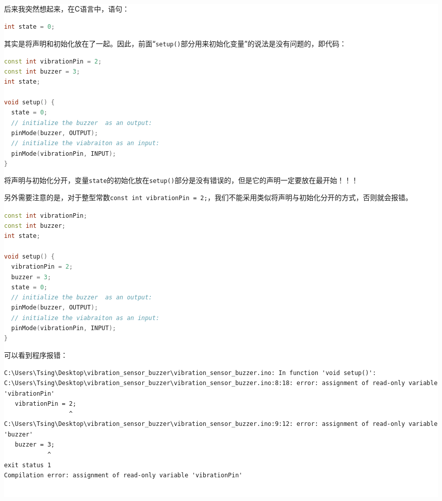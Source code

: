 后来我突然想起来，在C语言中，语句：

```c++
int state = 0; 
```

其实是将声明和初始化放在了一起。因此，前面“`setup()`部分用来初始化变量”的说法是没有问题的，即代码：

```c++
const int vibrationPin = 2; 
const int buzzer = 3;     
int state;         

void setup() {
  state = 0;
  // initialize the buzzer  as an output:
  pinMode(buzzer, OUTPUT);
  // initialize the viabraiton as an input:
  pinMode(vibrationPin, INPUT);
}
```

将声明与初始化分开，变量`state`的初始化放在`setup()`部分是没有错误的，但是它的声明一定要放在最开始！！！

另外需要注意的是，对于整型常数`const int vibrationPin = 2;`，我们不能采用类似将声明与初始化分开的方式，否则就会报错。

```c++
const int vibrationPin;    
const int buzzer;      
int state; 

void setup() {
  vibrationPin = 2;
  buzzer = 3;
  state = 0;
  // initialize the buzzer  as an output:
  pinMode(buzzer, OUTPUT);
  // initialize the viabraiton as an input:
  pinMode(vibrationPin, INPUT);
}
```

可以看到程序报错：

```
C:\Users\Tsing\Desktop\vibration_sensor_buzzer\vibration_sensor_buzzer.ino: In function 'void setup()':
C:\Users\Tsing\Desktop\vibration_sensor_buzzer\vibration_sensor_buzzer.ino:8:18: error: assignment of read-only variable 'vibrationPin'
   vibrationPin = 2;
                  ^
C:\Users\Tsing\Desktop\vibration_sensor_buzzer\vibration_sensor_buzzer.ino:9:12: error: assignment of read-only variable 'buzzer'
   buzzer = 3;
            ^
exit status 1
Compilation error: assignment of read-only variable 'vibrationPin'
```

<br>







